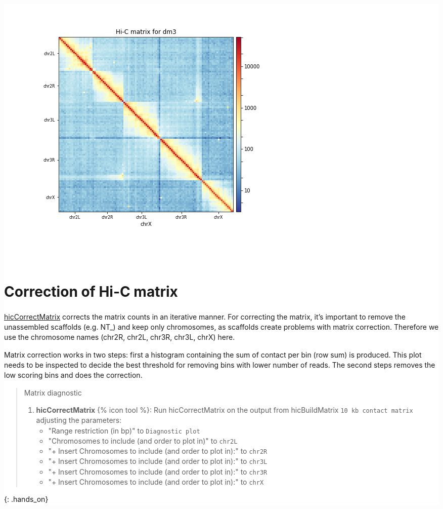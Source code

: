 ![TAD plot](../../images/plotMatrix.png)

# Correction of Hi-C matrix


[hicCorrectMatrix](http://hicexplorer.readthedocs.io/en/latest/content/tools/hicCorrectMatrix.html#hiccorrectmatrix) corrects the matrix counts in an iterative manner. For correcting the matrix, it’s important to remove the unassembled scaffolds (e.g. NT_) and keep only chromosomes, as scaffolds create problems with matrix correction. Therefore we use the chromosome names (chr2R, chr2L, chr3R, chr3L, chrX) here.


Matrix correction works in two steps: first a histogram containing the sum of contact per bin (row sum) is produced. This plot needs to be inspected to decide the best threshold for removing bins with lower number of reads. The second steps removes the low scoring bins and does the correction.

> <hands-on-title>Matrix diagnostic</hands-on-title>
>
> 1. **hicCorrectMatrix** {% icon tool %}: Run hicCorrectMatrix on the output from hicBuildMatrix `10 kb contact matrix` adjusting the parameters:
>    - "Range restriction (in bp)" to `Diagnostic plot`
>    - "Chromosomes to include (and order to plot in)" to `chr2L`
>    - "+ Insert Chromosomes to include (and order to plot in):" to `chr2R`
>    - "+ Insert Chromosomes to include (and order to plot in):" to `chr3L`
>    - "+ Insert Chromosomes to include (and order to plot in):" to `chr3R`
>    - "+ Insert Chromosomes to include (and order to plot in):" to `chrX`
>
{: .hands_on}
